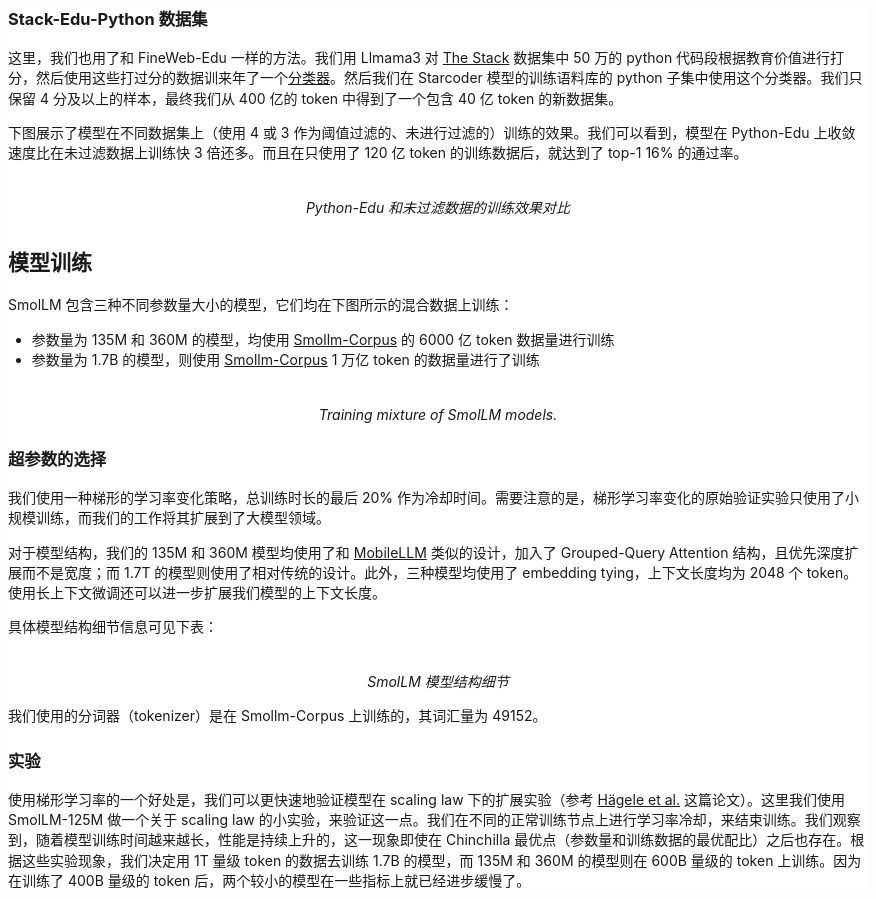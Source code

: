 ### Stack-Edu-Python 数据集

这里，我们也用了和 FineWeb-Edu 一样的方法。我们用 Llmama3 对 [The Stack](https://huggingface.co/datasets/bigcode/the-stack) 数据集中 50 万的 python 代码段根据教育价值进行打分，然后使用这些打过分的数据训来年了一个[分类器](https://huggingface.co/HuggingFaceTB/python-edu-scorer)。然后我们在 Starcoder 模型的训练语料库的 python 子集中使用这个分类器。我们只保留 4 分及以上的样本，最终我们从 400 亿的 token 中得到了一个包含 40 亿 token 的新数据集。

下图展示了模型在不同数据集上（使用 4 或 3 作为阈值过滤的、未进行过滤的）训练的效果。我们可以看到，模型在 Python-Edu 上收敛速度比在未过滤数据上训练快 3 倍还多。而且在只使用了 120 亿 token 的训练数据后，就达到了 top-1 16% 的通过率。

<p align="center">
 <img src="https://huggingface.co/datasets/HuggingFaceTB/images/resolve/main/Untitled%208.png" alt=""  style="width: 90%; height: auto;"><br>
<em>Python-Edu 和未过滤数据的训练效果对比</em>
</p>

## 模型训练

SmolLM 包含三种不同参数量大小的模型，它们均在下图所示的混合数据上训练：

- 参数量为 135M 和 360M 的模型，均使用 [Smollm-Corpus](https://huggingface.co/datasets/HuggingFaceTB/smollm-corpus) 的 6000 亿 token 数据量进行训练
- 参数量为 1.7B 的模型，则使用 [Smollm-Corpus](https://huggingface.co/datasets/HuggingFaceTB/smollm-corpus) 1 万亿 token 的数据量进行了训练

<p align="center">
 <img src="https://huggingface.co/datasets/HuggingFaceTB/images/resolve/main/Untitled%209.png" alt=""  style="width: 60%; height: auto;"><br>
<em>Training mixture of SmolLM models.</em>
</p>

### 超参数的选择

我们使用一种梯形的学习率变化策略，总训练时长的最后 20% 作为冷却时间。需要注意的是，梯形学习率变化的原始验证实验只使用了小规模训练，而我们的工作将其扩展到了大模型领域。

对于模型结构，我们的 135M 和 360M 模型均使用了和 [MobileLLM](https://arxiv.org/abs/2402.14905) 类似的设计，加入了 Grouped-Query Attention 结构，且优先深度扩展而不是宽度；而 1.7T 的模型则使用了相对传统的设计。此外，三种模型均使用了 embedding tying，上下文长度均为 2048 个 token。使用长上下文微调还可以进一步扩展我们模型的上下文长度。

具体模型结构细节信息可见下表：

<p align="center">
 <img src="https://huggingface.co/datasets/HuggingFaceTB/images/resolve/main/Untitled%2010.png" alt=""  style="width: 90%; height: auto;"><br>
<em>SmolLM 模型结构细节</em>
</p>

我们使用的分词器（tokenizer）是在 Smollm-Corpus 上训练的，其词汇量为 49152。

### 实验

使用梯形学习率的一个好处是，我们可以更快速地验证模型在 scaling law 下的扩展实验（参考 [Hägele et al.](https://arxiv.org/pdf/2405.18392) 这篇论文）。这里我们使用 SmolLM-125M 做一个关于 scaling law 的小实验，来验证这一点。我们在不同的正常训练节点上进行学习率冷却，来结束训练。我们观察到，随着模型训练时间越来越长，性能是持续上升的，这一现象即使在 Chinchilla 最优点（参数量和训练数据的最优配比）之后也存在。根据这些实验现象，我们决定用 1T 量级 token 的数据去训练 1.7B 的模型，而 135M 和 360M 的模型则在 600B 量级的 token 上训练。因为在训练了 400B 量级的 token 后，两个较小的模型在一些指标上就已经进步缓慢了。
